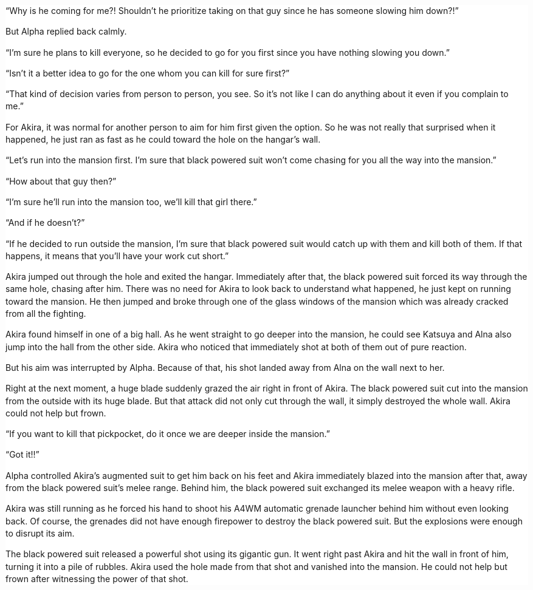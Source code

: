 “Why is he coming for me?! Shouldn’t he prioritize taking on that guy since he has someone slowing him down?!”

But Alpha replied back calmly.

“I’m sure he plans to kill everyone, so he decided to go for you first since you have nothing slowing you down.”

“Isn’t it a better idea to go for the one whom you can kill for sure first?”

“That kind of decision varies from person to person, you see. So it’s not like I can do anything about it even if you complain to me.”

For Akira, it was normal for another person to aim for him first given the option. So he was not really that surprised when it happened, he just ran as fast as he could toward the hole on the hangar’s wall.

“Let’s run into the mansion first. I’m sure that black powered suit won’t come chasing for you all the way into the mansion.”

“How about that guy then?”

“I’m sure he’ll run into the mansion too, we’ll kill that girl there.”

“And if he doesn’t?”

“If he decided to run outside the mansion, I’m sure that black powered suit would catch up with them and kill both of them. If that happens, it means that you’ll have your work cut short.”

Akira jumped out through the hole and exited the hangar. Immediately after that, the black powered suit forced its way through the same hole, chasing after him. There was no need for Akira to look back to understand what happened, he just kept on running toward the mansion. He then jumped and broke through one of the glass windows of the mansion which was already cracked from all the fighting.

Akira found himself in one of a big hall. As he went straight to go deeper into the mansion, he could see Katsuya and Alna also jump into the hall from the other side. Akira who noticed that immediately shot at both of them out of pure reaction.

But his aim was interrupted by Alpha. Because of that, his shot landed away from Alna on the wall next to her.

Right at the next moment, a huge blade suddenly grazed the air right in front of Akira. The black powered suit cut into the mansion from the outside with its huge blade. But that attack did not only cut through the wall, it simply destroyed the whole wall. Akira could not help but frown.

“If you want to kill that pickpocket, do it once we are deeper inside the mansion.”

“Got it!!”

Alpha controlled Akira’s augmented suit to get him back on his feet and Akira immediately blazed into the mansion after that, away from the black powered suit’s melee range. Behind him, the black powered suit exchanged its melee weapon with a heavy rifle.

Akira was still running as he forced his hand to shoot his A4WM automatic grenade launcher behind him without even looking back. Of course, the grenades did not have enough firepower to destroy the black powered suit. But the explosions were enough to disrupt its aim.

The black powered suit released a powerful shot using its gigantic gun. It went right past Akira and hit the wall in front of him, turning it into a pile of rubbles. Akira used the hole made from that shot and vanished into the mansion. He could not help but frown after witnessing the power of that shot.

